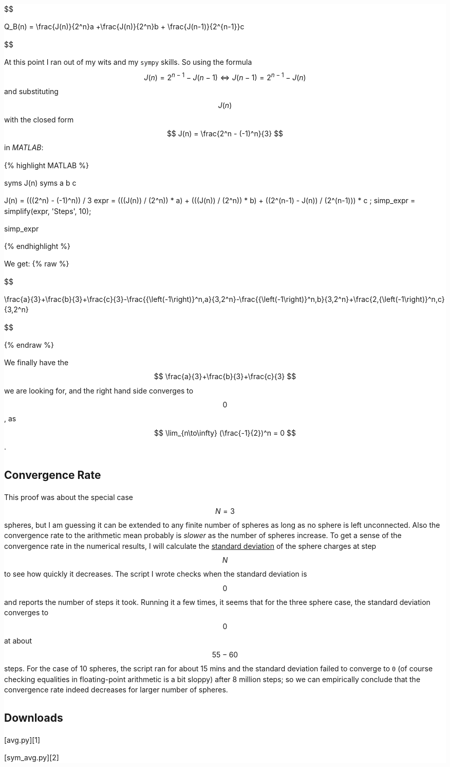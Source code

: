 $$

Q_B(n) = \frac{J(n)}{2^n}a +\frac{J(n)}{2^n}b + \frac{J(n-1)}{2^{n-1}}c

$$

At this point I ran out of my wits and my `sympy` skills. So using the formula $$ J(n) = 2^{n-1} - J(n-1) \Leftrightarrow J(n-1) = 2^{n-1} - J(n) $$ and substituting $$ J(n) $$ with the closed form $$ J(n) = \frac{2^n - (-1)^n}{3} $$ in _MATLAB_:

{% highlight MATLAB %}

syms J(n)
syms a b c

J(n) = (((2^n) - (-1)^n)) / 3
expr = (((J(n)) / (2^n)) * a) + (((J(n)) / (2^n)) * b) + ((2^(n-1) - J(n)) / (2^(n-1))) * c ;
simp_expr = simplify(expr, 'Steps', 10);

simp_expr

{% endhighlight %}

We get:
{% raw %}

$$

\frac{a}{3}+\frac{b}{3}+\frac{c}{3}-\frac{{\left(-1\right)}^n\,a}{3\,2^n}-\frac{{\left(-1\right)}^n\,b}{3\,2^n}+\frac{2\,{\left(-1\right)}^n\,c}{3\,2^n}

$$

{% endraw %}

We finally have the $$ \frac{a}{3}+\frac{b}{3}+\frac{c}{3} $$ we are looking for, and the right hand side converges to $$ 0 $$, as $$ \lim_{n\to\infty} (\frac{-1}{2})^n = 0 $$.

## Convergence Rate

This proof was about the special case $$ N = 3 $$ spheres, but I am guessing it can be extended to any finite number of spheres as long as no sphere is left unconnected. Also the convergence rate to the arithmetic mean probably is _slower_ as the number of spheres increase. To get a sense of the convergence rate in the numerical results, I will calculate the [standard deviation](http://mathworld.wolfram.com/StandardDeviation.html) of the sphere charges at step $$ N $$ to see how quickly it decreases. The script I wrote checks when the standard deviation is $$ 0 $$ and reports the number of steps it took. Running it a few times, it seems that for the three sphere case, the standard deviation converges to $$ 0 $$ at about $$ 55-60 $$ steps. For the case of 10 spheres, the script ran for about 15 mins and the standard deviation failed to converge to `0` (of course checking equalities in floating-point arithmetic is a bit sloppy) after 8 million steps; so we can empirically conclude that the convergence rate indeed decreases for larger number of spheres.


## Downloads

[avg.py][1]

[sym_avg.py][2]
